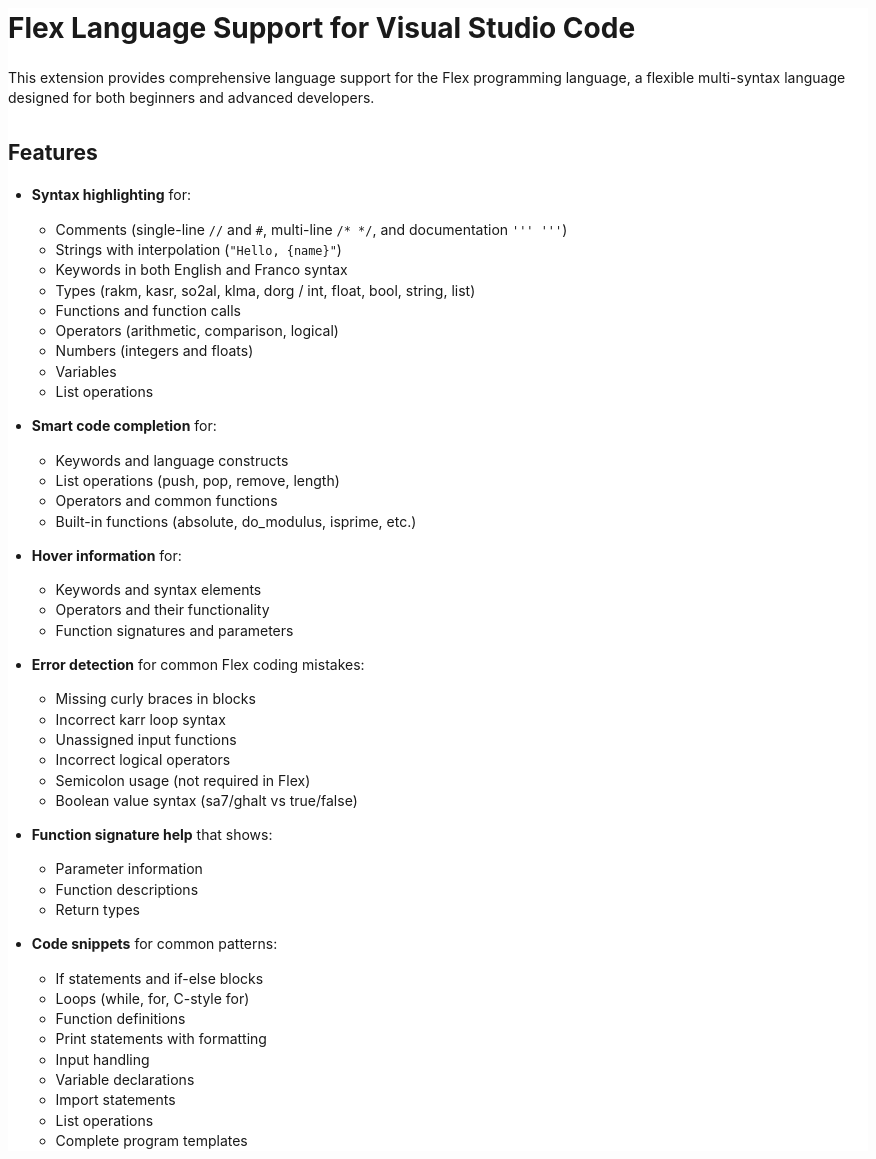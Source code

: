 # Flex Language Support for Visual Studio Code

This extension provides comprehensive language support for the Flex programming language, a flexible multi-syntax language designed for both beginners and advanced developers.

## Features

- **Syntax highlighting** for:
  - Comments (single-line `//` and `#`, multi-line `/* */`, and documentation `''' '''`)
  - Strings with interpolation (`"Hello, {name}"`)
  - Keywords in both English and Franco syntax
  - Types (rakm, kasr, so2al, klma, dorg / int, float, bool, string, list)
  - Functions and function calls
  - Operators (arithmetic, comparison, logical)
  - Numbers (integers and floats)
  - Variables
  - List operations

- **Smart code completion** for:
  - Keywords and language constructs
  - List operations (push, pop, remove, length)
  - Operators and common functions
  - Built-in functions (absolute, do_modulus, isprime, etc.)

- **Hover information** for:
  - Keywords and syntax elements
  - Operators and their functionality
  - Function signatures and parameters

- **Error detection** for common Flex coding mistakes:
  - Missing curly braces in blocks
  - Incorrect karr loop syntax
  - Unassigned input functions
  - Incorrect logical operators
  - Semicolon usage (not required in Flex)
  - Boolean value syntax (sa7/ghalt vs true/false)

- **Function signature help** that shows:
  - Parameter information
  - Function descriptions
  - Return types

- **Code snippets** for common patterns:
  - If statements and if-else blocks
  - Loops (while, for, C-style for)
  - Function definitions
  - Print statements with formatting
  - Input handling
  - Variable declarations
  - Import statements
  - List operations
  - Complete program templates
